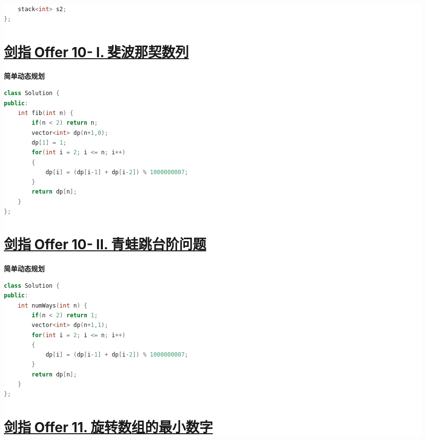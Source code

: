 ```c++
    stack<int> s2;
};
```



# [剑指 Offer 10- I. 斐波那契数列](https://leetcode-cn.com/problems/fei-bo-na-qi-shu-lie-lcof/)

**简单动态规划**

```c++
class Solution {
public:
    int fib(int n) {
        if(n < 2) return n;
        vector<int> dp(n+1,0);
        dp[1] = 1;
        for(int i = 2; i <= n; i++)
        {
            dp[i] = (dp[i-1] + dp[i-2]) % 1000000007;
        }
        return dp[n];
    }
};
```



# [剑指 Offer 10- II. 青蛙跳台阶问题](https://leetcode-cn.com/problems/qing-wa-tiao-tai-jie-wen-ti-lcof/)

**简单动态规划**

```c++
class Solution {
public:
    int numWays(int n) {
        if(n < 2) return 1;
        vector<int> dp(n+1,1);
        for(int i = 2; i <= n; i++)
        {
            dp[i] = (dp[i-1] + dp[i-2]) % 1000000007;
        }
        return dp[n];
    }
};
```



# [剑指 Offer 11. 旋转数组的最小数字](https://leetcode-cn.com/problems/xuan-zhuan-shu-zu-de-zui-xiao-shu-zi-lcof/)
